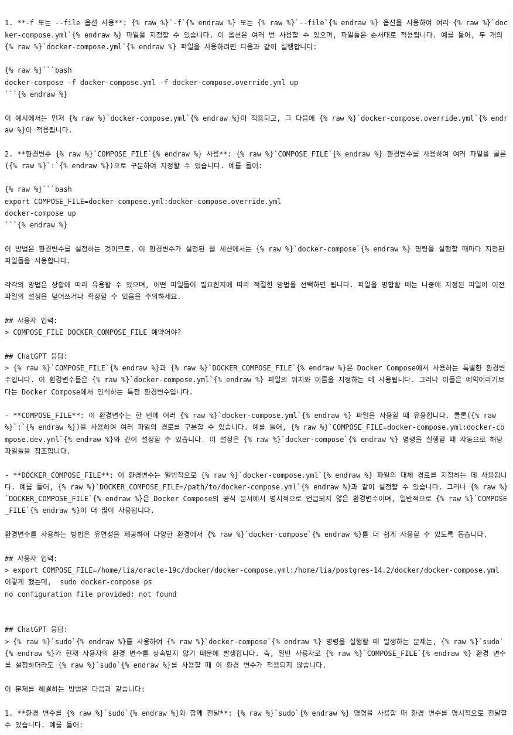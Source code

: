    ```{% endraw %}

1. **-f 또는 --file 옵션 사용**: {% raw %}`-f`{% endraw %} 또는 {% raw %}`--file`{% endraw %} 옵션을 사용하여 여러 {% raw %}`docker-compose.yml`{% endraw %} 파일을 지정할 수 있습니다. 이 옵션은 여러 번 사용할 수 있으며, 파일들은 순서대로 적용됩니다. 예를 들어, 두 개의 {% raw %}`docker-compose.yml`{% endraw %} 파일을 사용하려면 다음과 같이 실행합니다:

   {% raw %}```bash
   docker-compose -f docker-compose.yml -f docker-compose.override.yml up
   ```{% endraw %}

   이 예시에서는 먼저 {% raw %}`docker-compose.yml`{% endraw %}이 적용되고, 그 다음에 {% raw %}`docker-compose.override.yml`{% endraw %}이 적용됩니다.

2. **환경변수 {% raw %}`COMPOSE_FILE`{% endraw %} 사용**: {% raw %}`COMPOSE_FILE`{% endraw %} 환경변수를 사용하여 여러 파일을 콜론({% raw %}`:`{% endraw %})으로 구분하여 지정할 수 있습니다. 예를 들어:

   {% raw %}```bash
   export COMPOSE_FILE=docker-compose.yml:docker-compose.override.yml
   docker-compose up
   ```{% endraw %}

   이 방법은 환경변수를 설정하는 것이므로, 이 환경변수가 설정된 쉘 세션에서는 {% raw %}`docker-compose`{% endraw %} 명령을 실행할 때마다 지정된 파일들을 사용합니다.

각각의 방법은 상황에 따라 유용할 수 있으며, 어떤 파일들이 필요한지에 따라 적절한 방법을 선택하면 됩니다. 파일을 병합할 때는 나중에 지정된 파일이 이전 파일의 설정을 덮어쓰거나 확장할 수 있음을 주의하세요.

## 사용자 입력:
> COMPOSE_FILE DOCKER_COMPOSE_FILE 예약어야?

## ChatGPT 응답:
> {% raw %}`COMPOSE_FILE`{% endraw %}과 {% raw %}`DOCKER_COMPOSE_FILE`{% endraw %}은 Docker Compose에서 사용하는 특별한 환경변수입니다. 이 환경변수들은 {% raw %}`docker-compose.yml`{% endraw %} 파일의 위치와 이름을 지정하는 데 사용됩니다. 그러나 이들은 예약어라기보다는 Docker Compose에서 인식하는 특정 환경변수입니다.

- **COMPOSE_FILE**: 이 환경변수는 한 번에 여러 {% raw %}`docker-compose.yml`{% endraw %} 파일을 사용할 때 유용합니다. 콜론({% raw %}`:`{% endraw %})을 사용하여 여러 파일의 경로를 구분할 수 있습니다. 예를 들어, {% raw %}`COMPOSE_FILE=docker-compose.yml:docker-compose.dev.yml`{% endraw %}와 같이 설정할 수 있습니다. 이 설정은 {% raw %}`docker-compose`{% endraw %} 명령을 실행할 때 자동으로 해당 파일들을 참조합니다.

- **DOCKER_COMPOSE_FILE**: 이 환경변수는 일반적으로 {% raw %}`docker-compose.yml`{% endraw %} 파일의 대체 경로를 지정하는 데 사용됩니다. 예를 들어, {% raw %}`DOCKER_COMPOSE_FILE=/path/to/docker-compose.yml`{% endraw %}과 같이 설정할 수 있습니다. 그러나 {% raw %}`DOCKER_COMPOSE_FILE`{% endraw %}은 Docker Compose의 공식 문서에서 명시적으로 언급되지 않은 환경변수이며, 일반적으로 {% raw %}`COMPOSE_FILE`{% endraw %}이 더 많이 사용됩니다.

환경변수를 사용하는 방법은 유연성을 제공하여 다양한 환경에서 {% raw %}`docker-compose`{% endraw %}를 더 쉽게 사용할 수 있도록 돕습니다.

## 사용자 입력:
> export COMPOSE_FILE=/home/lia/oracle-19c/docker/docker-compose.yml:/home/lia/postgres-14.2/docker/docker-compose.yml
이렇게 했는데,  sudo docker-compose ps
no configuration file provided: not found
 

## ChatGPT 응답:
> {% raw %}`sudo`{% endraw %}를 사용하여 {% raw %}`docker-compose`{% endraw %} 명령을 실행할 때 발생하는 문제는, {% raw %}`sudo`{% endraw %}가 현재 사용자의 환경 변수를 상속받지 않기 때문에 발생합니다. 즉, 일반 사용자로 {% raw %}`COMPOSE_FILE`{% endraw %} 환경 변수를 설정하더라도 {% raw %}`sudo`{% endraw %}를 사용할 때 이 환경 변수가 적용되지 않습니다.

이 문제를 해결하는 방법은 다음과 같습니다:

1. **환경 변수를 {% raw %}`sudo`{% endraw %}와 함께 전달**: {% raw %}`sudo`{% endraw %} 명령을 사용할 때 환경 변수를 명시적으로 전달할 수 있습니다. 예를 들어:

   ```